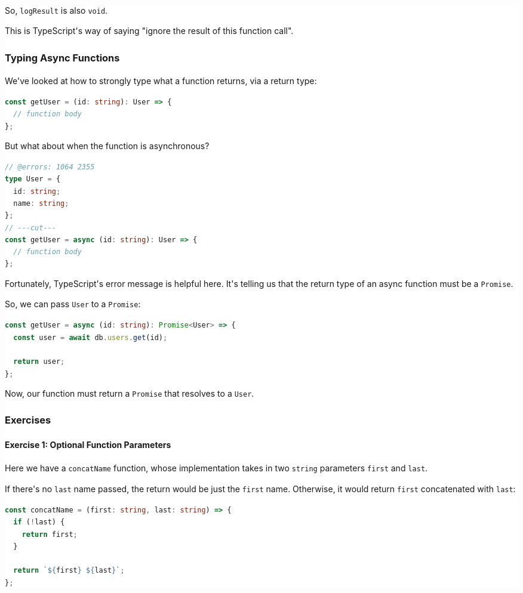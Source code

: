 So, `logResult` is also `void`.

This is TypeScript's way of saying "ignore the result of this function call".

### Typing Async Functions

We've looked at how to strongly type what a function returns, via a return type:

```ts
const getUser = (id: string): User => {
  // function body
};
```

But what about when the function is asynchronous?

```ts twoslash
// @errors: 1064 2355
type User = {
  id: string;
  name: string;
};
// ---cut---
const getUser = async (id: string): User => {
  // function body
};
```

Fortunately, TypeScript's error message is helpful here. It's telling us that the return type of an async function must be a `Promise`.

So, we can pass `User` to a `Promise`:

```ts
const getUser = async (id: string): Promise<User> => {
  const user = await db.users.get(id);

  return user;
};
```

Now, our function must return a `Promise` that resolves to a `User`.

### Exercises

#### Exercise 1: Optional Function Parameters

Here we have a `concatName` function, whose implementation takes in two `string` parameters `first` and `last`.

If there's no `last` name passed, the return would be just the `first` name. Otherwise, it would return `first` concatenated with `last`:

```ts
const concatName = (first: string, last: string) => {
  if (!last) {
    return first;
  }

  return `${first} ${last}`;
};
```
